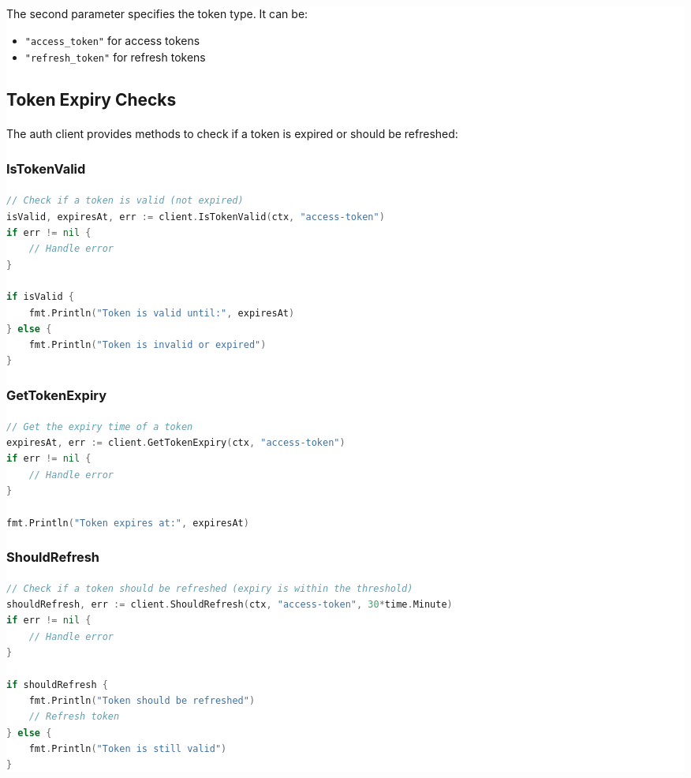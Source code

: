 The second parameter specifies the token type. It can be:
- `"access_token"` for access tokens
- `"refresh_token"` for refresh tokens

## Token Expiry Checks

The auth client provides methods to check if a token is expired or should be refreshed:

### IsTokenValid

```go
// Check if a token is valid (not expired)
isValid, expiresAt, err := client.IsTokenValid(ctx, "access-token")
if err != nil {
    // Handle error
}

if isValid {
    fmt.Println("Token is valid until:", expiresAt)
} else {
    fmt.Println("Token is invalid or expired")
}
```

### GetTokenExpiry

```go
// Get the expiry time of a token
expiresAt, err := client.GetTokenExpiry(ctx, "access-token")
if err != nil {
    // Handle error
}

fmt.Println("Token expires at:", expiresAt)
```

### ShouldRefresh

```go
// Check if a token should be refreshed (expiry is within the threshold)
shouldRefresh, err := client.ShouldRefresh(ctx, "access-token", 30*time.Minute)
if err != nil {
    // Handle error
}

if shouldRefresh {
    fmt.Println("Token should be refreshed")
    // Refresh token
} else {
    fmt.Println("Token is still valid")
}
```
